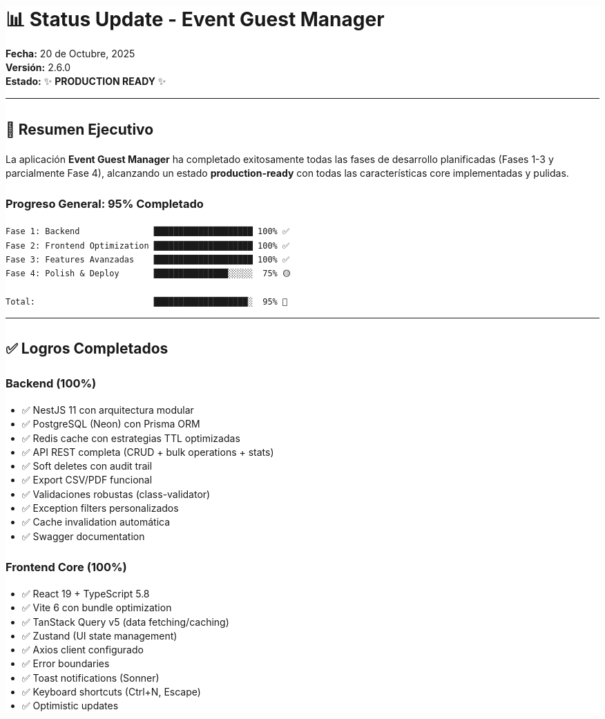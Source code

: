 # 📊 Status Update - Event Guest Manager

**Fecha:** 20 de Octubre, 2025  
**Versión:** 2.6.0  
**Estado:** ✨ **PRODUCTION READY** ✨

---

## 🎉 Resumen Ejecutivo

La aplicación **Event Guest Manager** ha completado exitosamente todas las fases de desarrollo planificadas (Fases 1-3 y parcialmente Fase 4), alcanzando un estado **production-ready** con todas las características core implementadas y pulidas.

### Progreso General: **95% Completado**

```
Fase 1: Backend               ████████████████████ 100% ✅
Fase 2: Frontend Optimization ████████████████████ 100% ✅
Fase 3: Features Avanzadas    ████████████████████ 100% ✅
Fase 4: Polish & Deploy       ███████████████░░░░░  75% 🟡

Total:                        ███████████████████░  95% 🎯
```

---

## ✅ Logros Completados

### **Backend (100%)**
- ✅ NestJS 11 con arquitectura modular
- ✅ PostgreSQL (Neon) con Prisma ORM
- ✅ Redis cache con estrategias TTL optimizadas
- ✅ API REST completa (CRUD + bulk operations + stats)
- ✅ Soft deletes con audit trail
- ✅ Export CSV/PDF funcional
- ✅ Validaciones robustas (class-validator)
- ✅ Exception filters personalizados
- ✅ Cache invalidation automática
- ✅ Swagger documentation

### **Frontend Core (100%)**
- ✅ React 19 + TypeScript 5.8
- ✅ Vite 6 con bundle optimization
- ✅ TanStack Query v5 (data fetching/caching)
- ✅ Zustand (UI state management)
- ✅ Axios client configurado
- ✅ Error boundaries
- ✅ Toast notifications (Sonner)
- ✅ Keyboard shortcuts (Ctrl+N, Escape)
- ✅ Optimistic updates
